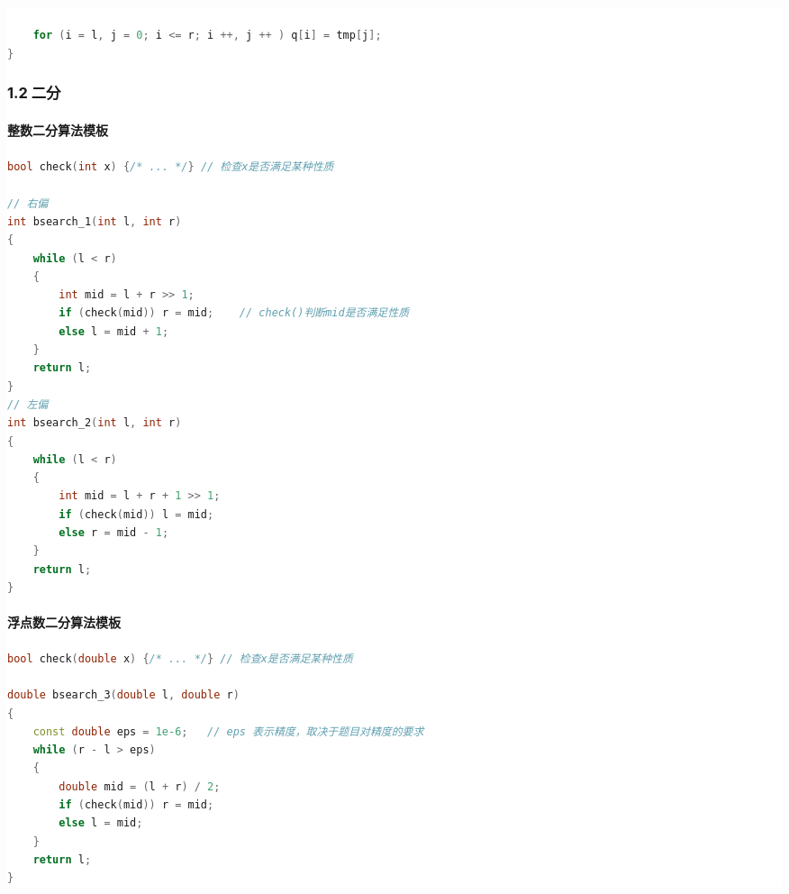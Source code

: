 ```cpp

    for (i = l, j = 0; i <= r; i ++, j ++ ) q[i] = tmp[j];
}

```

### 1.2 二分

#### 整数二分算法模板

```cpp
bool check(int x) {/* ... */} // 检查x是否满足某种性质

// 右偏
int bsearch_1(int l, int r)
{
    while (l < r)
    {
        int mid = l + r >> 1;
        if (check(mid)) r = mid;    // check()判断mid是否满足性质
        else l = mid + 1;
    }
    return l;
}
// 左偏
int bsearch_2(int l, int r)
{
    while (l < r)
    {
        int mid = l + r + 1 >> 1;
        if (check(mid)) l = mid;
        else r = mid - 1;
    }
    return l;
}

```

#### 浮点数二分算法模板

```cpp
bool check(double x) {/* ... */} // 检查x是否满足某种性质

double bsearch_3(double l, double r)
{
    const double eps = 1e-6;   // eps 表示精度，取决于题目对精度的要求
    while (r - l > eps)
    {
        double mid = (l + r) / 2;
        if (check(mid)) r = mid;
        else l = mid;
    }
    return l;
}

```
